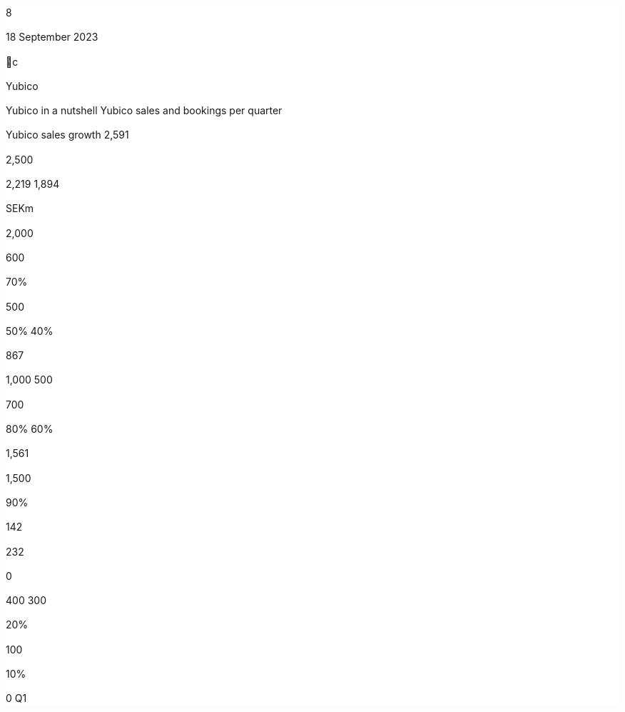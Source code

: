 8

18 September 2023

c

Yubico

Yubico in a nutshell
Yubico sales and bookings per quarter

Yubico sales growth
2,591

2,500

2,219
1,894

SEKm

2,000

600

70%

500

50%
40%

867

1,000
500

700

80%
60%

1,561

1,500

90%

142

232

0

400
300

20%

100

10%

0
Q1

